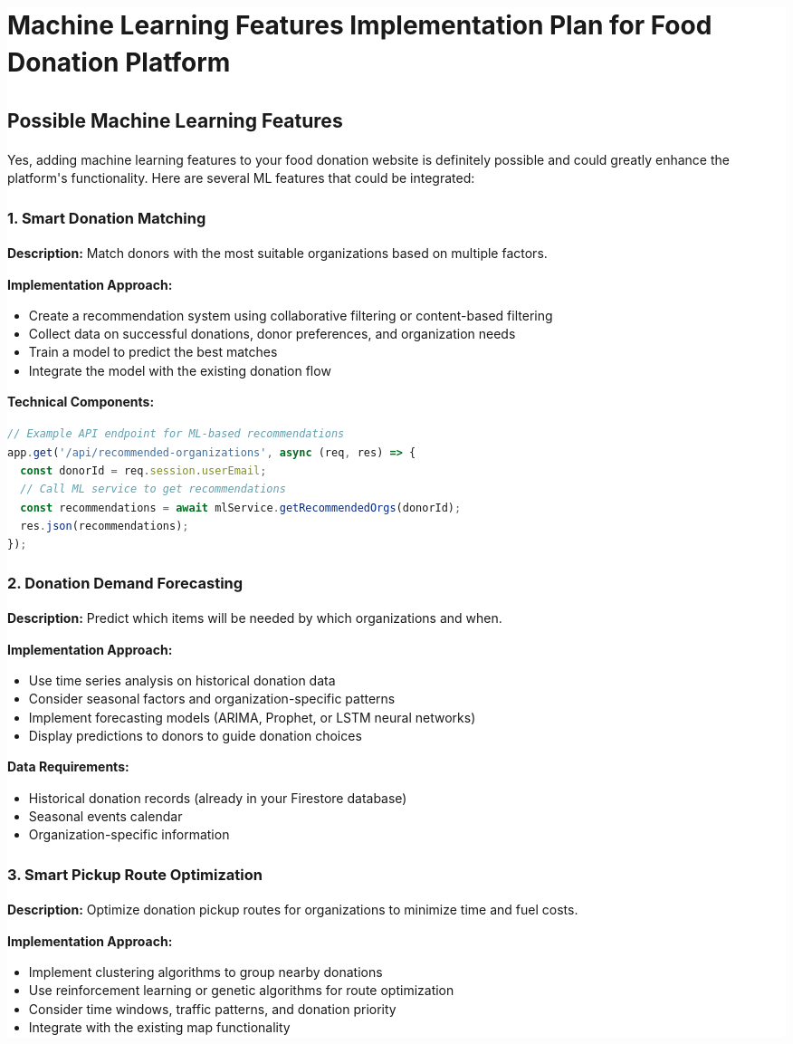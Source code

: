 # Machine Learning Features Implementation Plan for Food Donation Platform

## Possible Machine Learning Features

Yes, adding machine learning features to your food donation website is definitely possible and could greatly enhance the platform's functionality. Here are several ML features that could be integrated:

### 1. Smart Donation Matching

**Description:** Match donors with the most suitable organizations based on multiple factors.

**Implementation Approach:**
- Create a recommendation system using collaborative filtering or content-based filtering
- Collect data on successful donations, donor preferences, and organization needs
- Train a model to predict the best matches
- Integrate the model with the existing donation flow

**Technical Components:**
```javascript
// Example API endpoint for ML-based recommendations
app.get('/api/recommended-organizations', async (req, res) => {
  const donorId = req.session.userEmail;
  // Call ML service to get recommendations
  const recommendations = await mlService.getRecommendedOrgs(donorId);
  res.json(recommendations);
});
```

### 2. Donation Demand Forecasting

**Description:** Predict which items will be needed by which organizations and when.

**Implementation Approach:**
- Use time series analysis on historical donation data
- Consider seasonal factors and organization-specific patterns
- Implement forecasting models (ARIMA, Prophet, or LSTM neural networks)
- Display predictions to donors to guide donation choices

**Data Requirements:**
- Historical donation records (already in your Firestore database)
- Seasonal events calendar
- Organization-specific information

### 3. Smart Pickup Route Optimization

**Description:** Optimize donation pickup routes for organizations to minimize time and fuel costs.

**Implementation Approach:**
- Implement clustering algorithms to group nearby donations
- Use reinforcement learning or genetic algorithms for route optimization
- Consider time windows, traffic patterns, and donation priority
- Integrate with the existing map functionality
